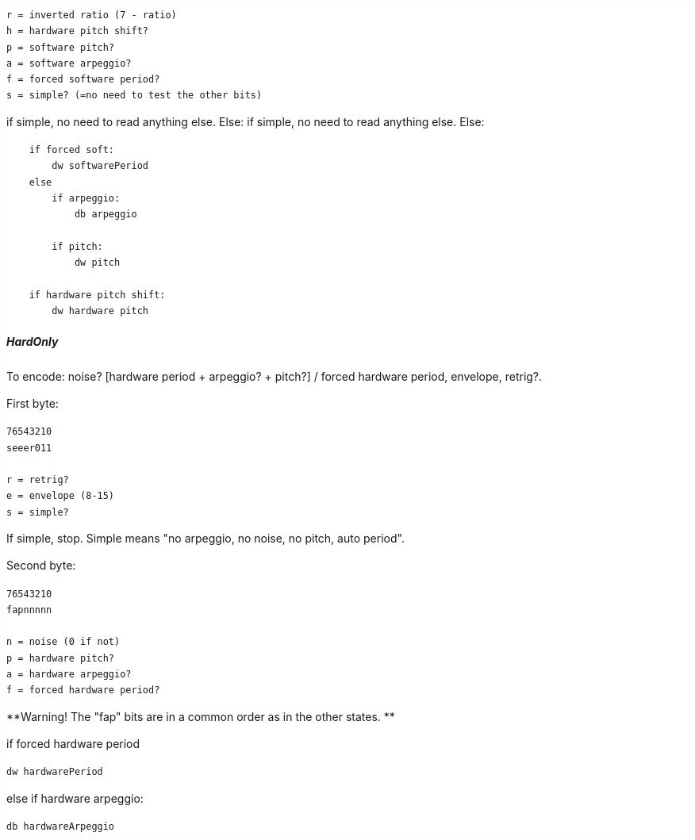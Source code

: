 	r = inverted ratio (7 - ratio)
	h = hardware pitch shift?
	p = software pitch?
	a = software arpeggio?
	f = forced software period?
	s = simple? (=no need to test the other bits)

if simple, no need to read anything else. Else:
if simple, no need to read anything else. Else:

		if forced soft:
			dw softwarePeriod
	    else
	        if arpeggio:
	            db arpeggio
	
	        if pitch:
	            dw pitch
	
	    if hardware pitch shift:
	        dw hardware pitch

##### HardOnly

To encode: noise? [hardware period + arpeggio? + pitch?] / forced hardware period, envelope, retrig?.

First byte:

	76543210
	seeer011
	
	r = retrig?
	e = envelope (8-15)
	s = simple?

If simple, stop. Simple means "no arpeggio, no noise, no pitch, auto period".

Second byte:

	76543210
	fapnnnnn
	
	n = noise (0 if not)
	p = hardware pitch?
	a = hardware arpeggio?
	f = forced hardware period?

**Warning! The "fap" bits are in a common order as in the other states. ** 

if forced hardware period

	dw hardwarePeriod

else
if hardware arpeggio:

	db hardwareArpeggio
